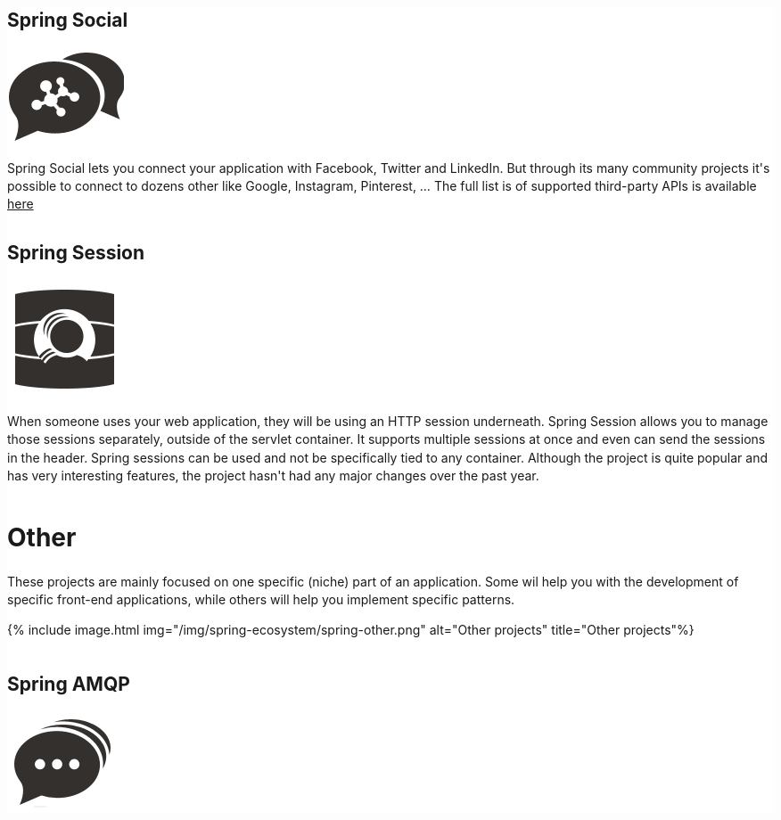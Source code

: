 
## Spring Social

<span class="image left small"><img class="p-image" alt="Spring Scoial" src="/img/spring-ecosystem/spring-social.png"></span>

Spring Social lets you connect your application with Facebook, Twitter and LinkedIn. 
But through its many community projects it's possible to connect to dozens other like Google, Instagram, Pinterest, … 
The full list is of supported third-party APIs is available [here](http://projects.spring.io/spring-social)

## Spring Session

<span class="image right small"><img class="p-image" alt="Spring Session" src="/img/spring-ecosystem/spring-session.png"></span>

When someone uses your web application, they will be using an HTTP session underneath. 
Spring Session allows you to manage those sessions separately, outside of the servlet container.
It supports multiple sessions at once and even can send the sessions in the header. 
Spring sessions can be used and not be specifically tied to any container. 
Although the project is quite popular and has very interesting features, the project hasn't had any major changes over the past year.


# Other

These projects are mainly focused on one specific (niche) part of an application. 
Some wil help you with the development of specific front-end applications, while others will help you implement specific patterns.

<div class="row" style="margin: 0 auto 2.5rem auto;">
<div class="col-md-offset-3 col-md-6">
{% include image.html img="/img/spring-ecosystem/spring-other.png" alt="Other projects" title="Other projects"%}
</div>
</div>

## Spring AMQP

<span class="image left small"><img class="p-image" alt="Spring AMQP" src="/img/spring-ecosystem/spring-amqp.png"></span>
